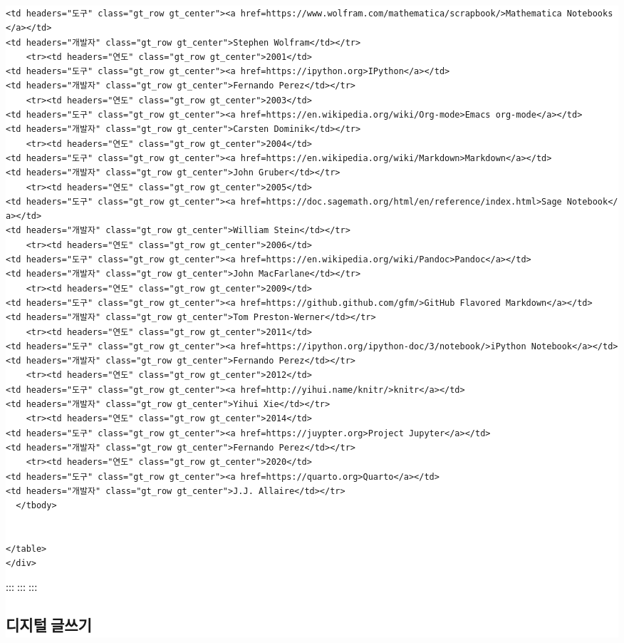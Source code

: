 ```{=html}
<td headers="도구" class="gt_row gt_center"><a href=https://www.wolfram.com/mathematica/scrapbook/>Mathematica Notebooks</a></td>
<td headers="개발자" class="gt_row gt_center">Stephen Wolfram</td></tr>
    <tr><td headers="연도" class="gt_row gt_center">2001</td>
<td headers="도구" class="gt_row gt_center"><a href=https://ipython.org>IPython</a></td>
<td headers="개발자" class="gt_row gt_center">Fernando Perez</td></tr>
    <tr><td headers="연도" class="gt_row gt_center">2003</td>
<td headers="도구" class="gt_row gt_center"><a href=https://en.wikipedia.org/wiki/Org-mode>Emacs org-mode</a></td>
<td headers="개발자" class="gt_row gt_center">Carsten Dominik</td></tr>
    <tr><td headers="연도" class="gt_row gt_center">2004</td>
<td headers="도구" class="gt_row gt_center"><a href=https://en.wikipedia.org/wiki/Markdown>Markdown</a></td>
<td headers="개발자" class="gt_row gt_center">John Gruber</td></tr>
    <tr><td headers="연도" class="gt_row gt_center">2005</td>
<td headers="도구" class="gt_row gt_center"><a href=https://doc.sagemath.org/html/en/reference/index.html>Sage Notebook</a></td>
<td headers="개발자" class="gt_row gt_center">William Stein</td></tr>
    <tr><td headers="연도" class="gt_row gt_center">2006</td>
<td headers="도구" class="gt_row gt_center"><a href=https://en.wikipedia.org/wiki/Pandoc>Pandoc</a></td>
<td headers="개발자" class="gt_row gt_center">John MacFarlane</td></tr>
    <tr><td headers="연도" class="gt_row gt_center">2009</td>
<td headers="도구" class="gt_row gt_center"><a href=https://github.github.com/gfm/>GitHub Flavored Markdown</a></td>
<td headers="개발자" class="gt_row gt_center">Tom Preston-Werner</td></tr>
    <tr><td headers="연도" class="gt_row gt_center">2011</td>
<td headers="도구" class="gt_row gt_center"><a href=https://ipython.org/ipython-doc/3/notebook/>iPython Notebook</a></td>
<td headers="개발자" class="gt_row gt_center">Fernando Perez</td></tr>
    <tr><td headers="연도" class="gt_row gt_center">2012</td>
<td headers="도구" class="gt_row gt_center"><a href=http://yihui.name/knitr/>knitr</a></td>
<td headers="개발자" class="gt_row gt_center">Yihui Xie</td></tr>
    <tr><td headers="연도" class="gt_row gt_center">2014</td>
<td headers="도구" class="gt_row gt_center"><a href=https://juypter.org>Project Jupyter</a></td>
<td headers="개발자" class="gt_row gt_center">Fernando Perez</td></tr>
    <tr><td headers="연도" class="gt_row gt_center">2020</td>
<td headers="도구" class="gt_row gt_center"><a href=https://quarto.org>Quarto</a></td>
<td headers="개발자" class="gt_row gt_center">J.J. Allaire</td></tr>
  </tbody>
  
  
</table>
</div>
```

:::
:::
:::

## 디지털 글쓰기
